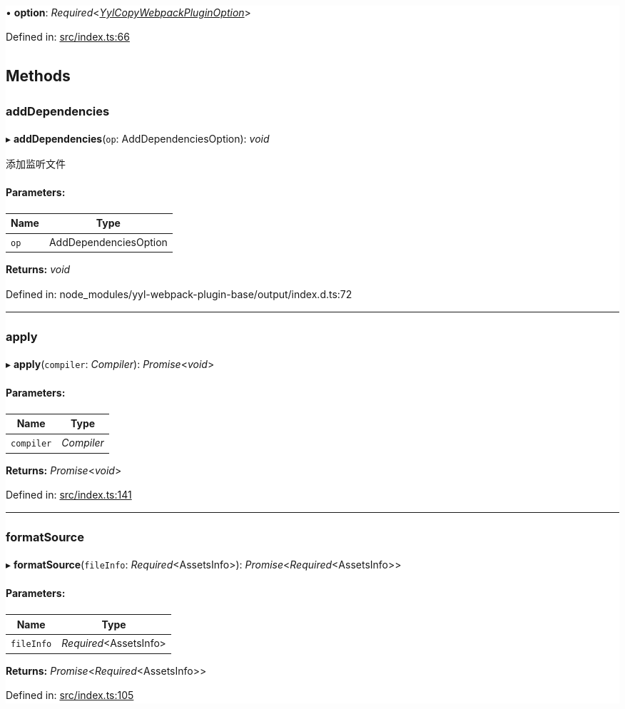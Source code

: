• **option**: *Required*<[*YylCopyWebpackPluginOption*](../interfaces/yylcopywebpackpluginoption.md)\>

Defined in: [src/index.ts:66](https://github.com/jackness1208/yyl-copy-webpack-plugin/blob/1c6f516/src/index.ts#L66)

## Methods

### addDependencies

▸ **addDependencies**(`op`: AddDependenciesOption): *void*

添加监听文件

#### Parameters:

Name | Type |
------ | ------ |
`op` | AddDependenciesOption |

**Returns:** *void*

Defined in: node_modules/yyl-webpack-plugin-base/output/index.d.ts:72

___

### apply

▸ **apply**(`compiler`: *Compiler*): *Promise*<*void*\>

#### Parameters:

Name | Type |
------ | ------ |
`compiler` | *Compiler* |

**Returns:** *Promise*<*void*\>

Defined in: [src/index.ts:141](https://github.com/jackness1208/yyl-copy-webpack-plugin/blob/1c6f516/src/index.ts#L141)

___

### formatSource

▸ **formatSource**(`fileInfo`: *Required*<AssetsInfo\>): *Promise*<*Required*<AssetsInfo\>\>

#### Parameters:

Name | Type |
------ | ------ |
`fileInfo` | *Required*<AssetsInfo\> |

**Returns:** *Promise*<*Required*<AssetsInfo\>\>

Defined in: [src/index.ts:105](https://github.com/jackness1208/yyl-copy-webpack-plugin/blob/1c6f516/src/index.ts#L105)
